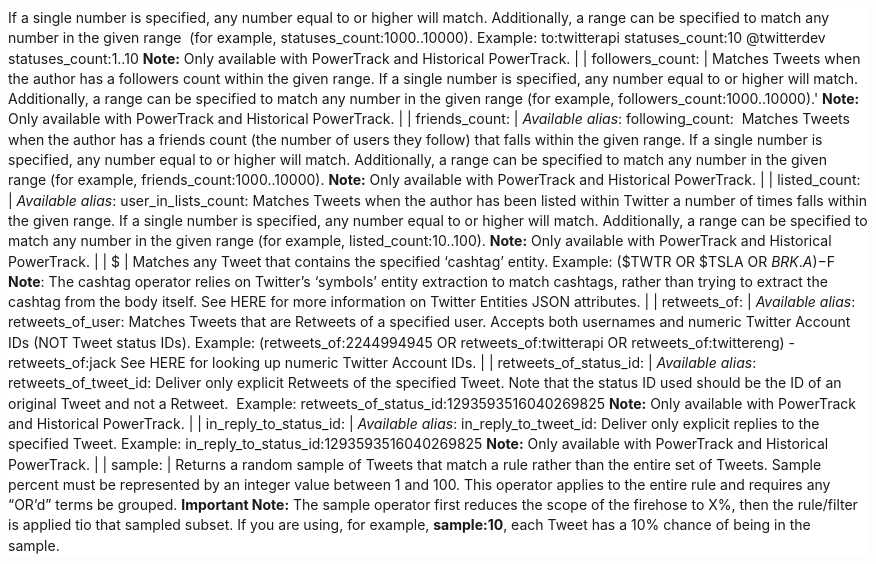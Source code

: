 If a single number is specified, any number equal to or higher will match.
Additionally, a range can be specified to match any number in the given range  (for example, statuses\_count:1000..10000).
Example:
to:twitterapi statuses\_count:10
@twitterdev statuses\_count:1..10
**Note:** Only available with PowerTrack and Historical PowerTrack. |
| followers\_count: | Matches Tweets when the author has a followers count within the given range.
If a single number is specified, any number equal to or higher will match.
Additionally, a range can be specified to match any number in the given range (for example, followers\_count:1000..10000).'
**Note:** Only available with PowerTrack and Historical PowerTrack. |
| friends\_count: | *Available alias*: following\_count: 
Matches Tweets when the author has a friends count (the number of users they follow) that falls within the given range.
If a single number is specified, any number equal to or higher will match.
Additionally, a range can be specified to match any number in the given range (for example, friends\_count:1000..10000).
**Note:** Only available with PowerTrack and Historical PowerTrack. |
| listed\_count: | *Available alias*: user\_in\_lists\_count:
Matches Tweets when the author has been listed within Twitter a number of times falls within the given range.
If a single number is specified, any number equal to or higher will match.
Additionally, a range can be specified to match any number in the given range (for example, listed\_count:10..100).
**Note:** Only available with PowerTrack and Historical PowerTrack.
 |
| $ | Matches any Tweet that contains the specified ‘cashtag’ entity.
Example:
($TWTR OR $TSLA OR $BRK.A) -$F
**Note**: The cashtag operator relies on Twitter’s ‘symbols’ entity extraction to match cashtags, rather than trying to extract the cashtag from the body itself. See HERE for more information on Twitter Entities JSON attributes. |
| retweets\_of: | *Available alias*: retweets\_of\_user:
Matches Tweets that are Retweets of a specified user. Accepts both usernames and numeric Twitter Account IDs (NOT Tweet status IDs).
Example:
(retweets\_of:2244994945 OR retweets\_of:twitterapi OR retweets\_of:twittereng) -retweets\_of:jack
See HERE for looking up numeric Twitter Account IDs.
 |
| retweets\_of\_status\_id: | *Available alias*: retweets\_of\_tweet\_id:
Deliver only explicit Retweets of the specified Tweet. Note that the status ID used should be the ID of an original Tweet and not a Retweet. 
Example:
retweets\_of\_status\_id:1293593516040269825
**Note:** Only available with PowerTrack and Historical PowerTrack. |
| in\_reply\_to\_status\_id: | *Available alias*: in\_reply\_to\_tweet\_id:
Deliver only explicit replies to the specified Tweet.
Example:
in\_reply\_to\_status\_id:1293593516040269825
**Note:** Only available with PowerTrack and Historical PowerTrack. |
| sample: | Returns a random sample of Tweets that match a rule rather than the entire set of Tweets. Sample percent must be represented by an integer value between 1 and 100. This operator applies to the entire rule and requires any “OR’d” terms be grouped.
**Important Note:** The sample operator first reduces the scope of the firehose to X%, then the rule/filter is applied tio that sampled subset. If you are using, for example, **sample:10**, each Tweet has a 10% chance of being in the sample. 